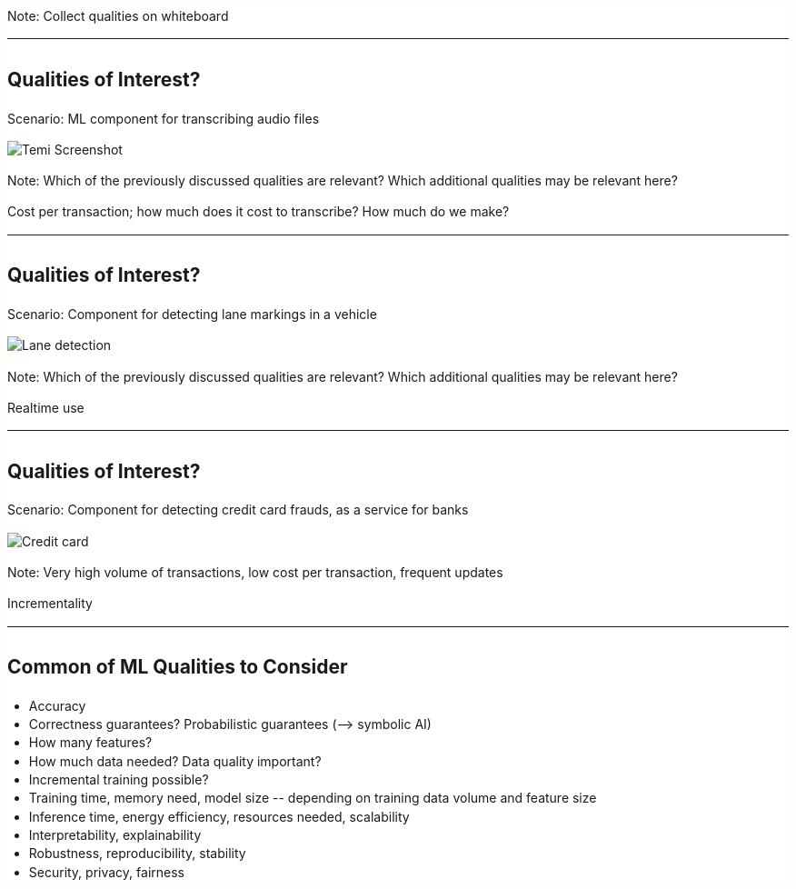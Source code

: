 Note: Collect qualities on whiteboard



----
## Qualities of Interest?

Scenario: ML component for transcribing audio files 

![Temi Screenshot](temi.png)


Note: Which of the previously discussed qualities are relevant?
Which additional qualities may be relevant here?

Cost per transaction; how much does it cost to transcribe? How much do
we make?

----
## Qualities of Interest?

Scenario: Component for detecting lane markings in a vehicle

![Lane detection](lane-detect.jpg)

Note: Which of the previously discussed qualities are relevant?
Which additional qualities may be relevant here?

Realtime use

----
## Qualities of Interest?

Scenario: Component for detecting credit card frauds, as a service for banks

![Credit card](credit-card.jpg)



Note: Very high volume of transactions, low cost per transaction, frequent updates

Incrementality



----
## Common of ML Qualities to Consider

* Accuracy
* Correctness guarantees? Probabilistic guarantees (--> symbolic AI)
* How many features?
* How much data needed? Data quality important?
* Incremental training possible?
* Training time, memory need, model size -- depending on training data volume and feature size
* Inference time, energy efficiency, resources needed, scalability
* Interpretability, explainability
* Robustness, reproducibility, stability
* Security, privacy, fairness
